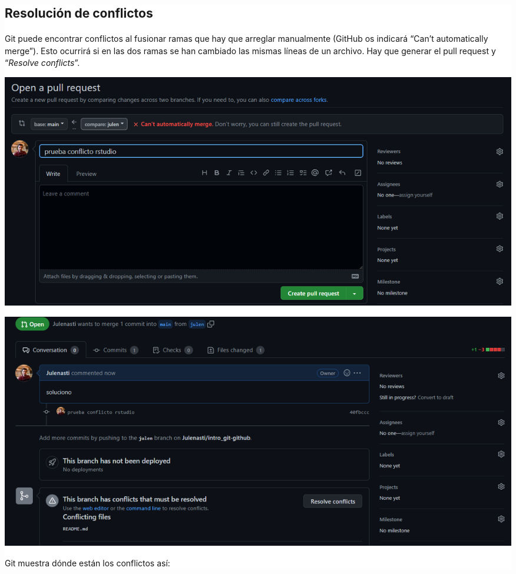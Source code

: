 ## Resolución de conflictos

Git puede encontrar conflictos al fusionar ramas que hay que arreglar
manualmente (GitHub os indicará “Can’t automatically merge”). Esto
ocurrirá si en las dos ramas se han cambiado las mismas líneas de un
archivo. Hay que generar el pull request y “*Resolve conflicts*”.

![Aparición de conflictos](images/cant_merge.png)

![Resolución de conflictos](images/cant_merge2.png)

Git muestra dónde están los conflictos así:

